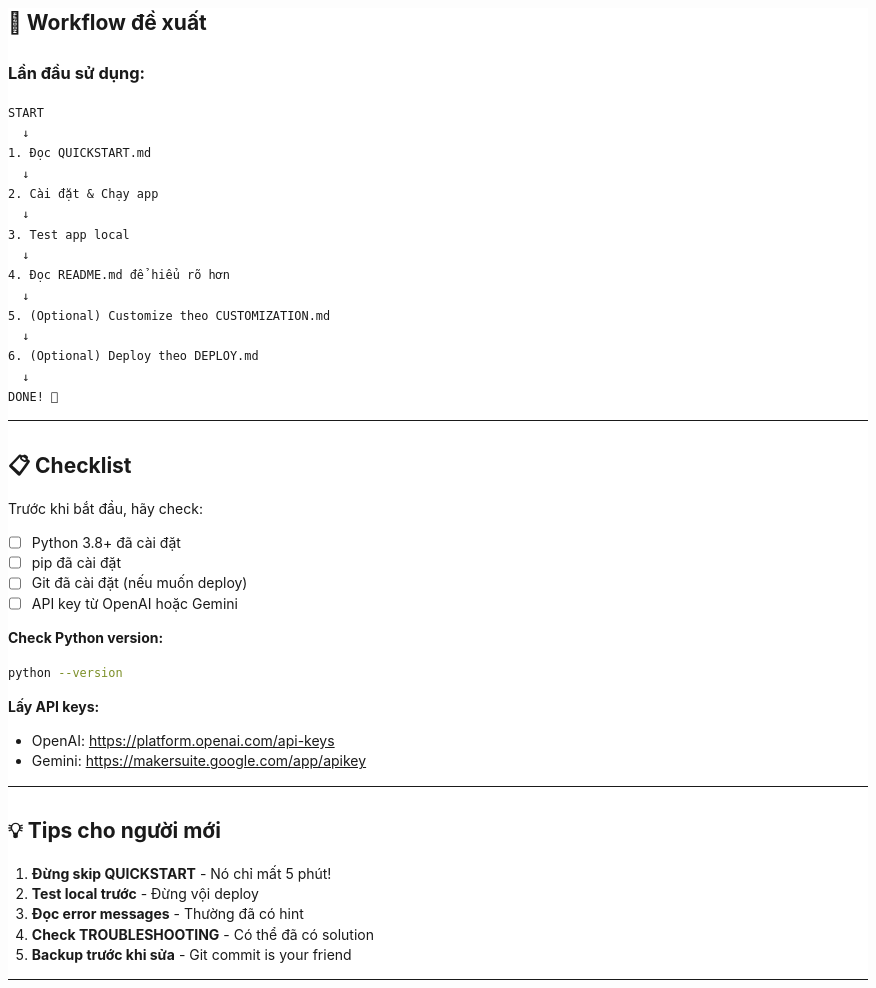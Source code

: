 
## 🎯 Workflow đề xuất

### Lần đầu sử dụng:

```mermaid
START
  ↓
1. Đọc QUICKSTART.md
  ↓
2. Cài đặt & Chạy app
  ↓
3. Test app local
  ↓
4. Đọc README.md để hiểu rõ hơn
  ↓
5. (Optional) Customize theo CUSTOMIZATION.md
  ↓
6. (Optional) Deploy theo DEPLOY.md
  ↓
DONE! 🎉
```

---

## 📋 Checklist

Trước khi bắt đầu, hãy check:

- [ ] Python 3.8+ đã cài đặt
- [ ] pip đã cài đặt
- [ ] Git đã cài đặt (nếu muốn deploy)
- [ ] API key từ OpenAI hoặc Gemini

**Check Python version:**
```bash
python --version
```

**Lấy API keys:**
- OpenAI: https://platform.openai.com/api-keys
- Gemini: https://makersuite.google.com/app/apikey

---

## 💡 Tips cho người mới

1. **Đừng skip QUICKSTART** - Nó chỉ mất 5 phút!
2. **Test local trước** - Đừng vội deploy
3. **Đọc error messages** - Thường đã có hint
4. **Check TROUBLESHOOTING** - Có thể đã có solution
5. **Backup trước khi sửa** - Git commit is your friend

---